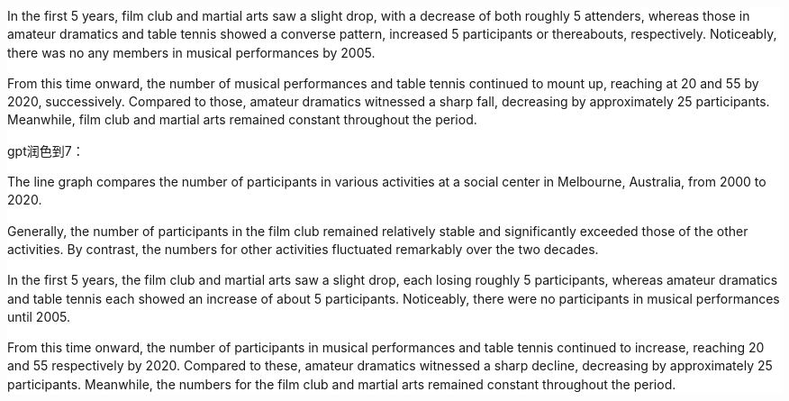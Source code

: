 In the first 5 years, film club and martial arts saw a slight drop, with a decrease of both roughly 5 attenders, whereas those in amateur dramatics and table tennis showed a converse pattern, increased 5 participants or thereabouts, respectively. Noticeably, there was no any members in  musical performances by 2005.

From this time onward, the number of musical performances and table tennis continued to mount up, reaching at 20 and 55 by 2020, successively. Compared to those, amateur dramatics witnessed a sharp fall, decreasing by approximately 25 participants. Meanwhile, film club and martial arts remained constant throughout the period.

gpt润色到7：

The line graph compares the number of participants in various activities at a social center in Melbourne, Australia, from 2000 to 2020.

Generally, the number of participants in the film club remained relatively stable and significantly exceeded those of the other activities. By contrast, the numbers for other activities fluctuated remarkably over the two decades.

In the first 5 years, the film club and martial arts saw a slight drop, each losing roughly 5 participants, whereas amateur dramatics and table tennis each showed an increase of about 5 participants. Noticeably, there were no participants in musical performances until 2005.

From this time onward, the number of participants in musical performances and table tennis continued to increase, reaching 20 and 55 respectively by 2020. Compared to these, amateur dramatics witnessed a sharp decline, decreasing by approximately 25 participants. Meanwhile, the numbers for the film club and martial arts remained constant throughout the period.
